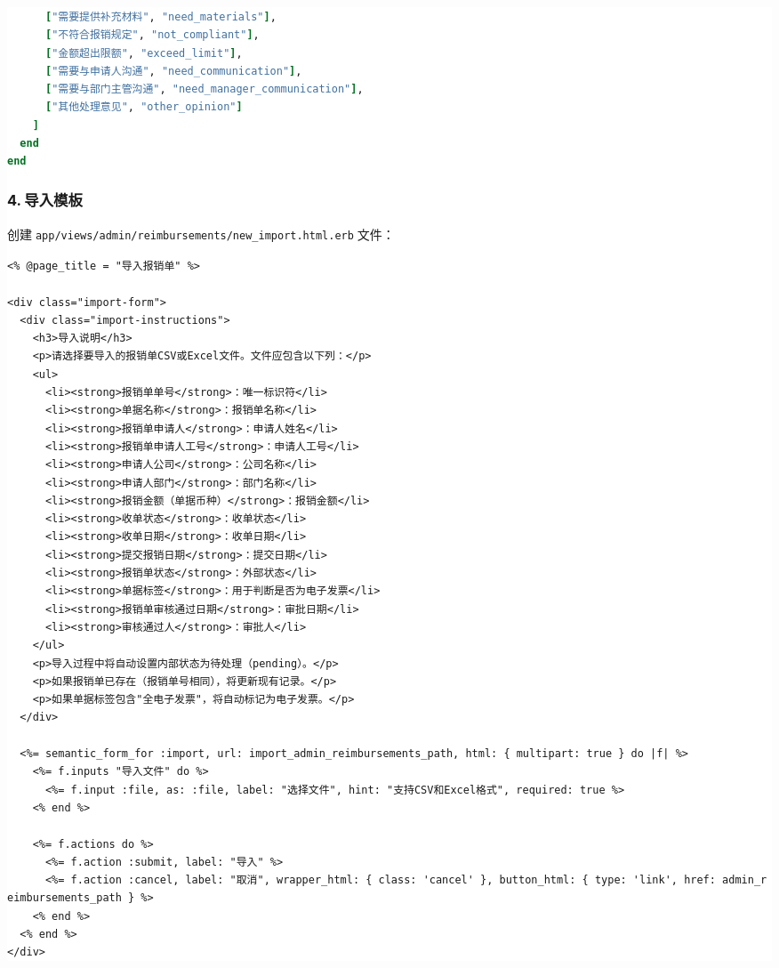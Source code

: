 ```ruby
      ["需要提供补充材料", "need_materials"],
      ["不符合报销规定", "not_compliant"],
      ["金额超出限额", "exceed_limit"],
      ["需要与申请人沟通", "need_communication"],
      ["需要与部门主管沟通", "need_manager_communication"],
      ["其他处理意见", "other_opinion"]
    ]
  end
end
```

### 4. 导入模板

创建 `app/views/admin/reimbursements/new_import.html.erb` 文件：

```erb
<% @page_title = "导入报销单" %>

<div class="import-form">
  <div class="import-instructions">
    <h3>导入说明</h3>
    <p>请选择要导入的报销单CSV或Excel文件。文件应包含以下列：</p>
    <ul>
      <li><strong>报销单单号</strong>：唯一标识符</li>
      <li><strong>单据名称</strong>：报销单名称</li>
      <li><strong>报销单申请人</strong>：申请人姓名</li>
      <li><strong>报销单申请人工号</strong>：申请人工号</li>
      <li><strong>申请人公司</strong>：公司名称</li>
      <li><strong>申请人部门</strong>：部门名称</li>
      <li><strong>报销金额（单据币种）</strong>：报销金额</li>
      <li><strong>收单状态</strong>：收单状态</li>
      <li><strong>收单日期</strong>：收单日期</li>
      <li><strong>提交报销日期</strong>：提交日期</li>
      <li><strong>报销单状态</strong>：外部状态</li>
      <li><strong>单据标签</strong>：用于判断是否为电子发票</li>
      <li><strong>报销单审核通过日期</strong>：审批日期</li>
      <li><strong>审核通过人</strong>：审批人</li>
    </ul>
    <p>导入过程中将自动设置内部状态为待处理（pending）。</p>
    <p>如果报销单已存在（报销单号相同），将更新现有记录。</p>
    <p>如果单据标签包含"全电子发票"，将自动标记为电子发票。</p>
  </div>
  
  <%= semantic_form_for :import, url: import_admin_reimbursements_path, html: { multipart: true } do |f| %>
    <%= f.inputs "导入文件" do %>
      <%= f.input :file, as: :file, label: "选择文件", hint: "支持CSV和Excel格式", required: true %>
    <% end %>
    
    <%= f.actions do %>
      <%= f.action :submit, label: "导入" %>
      <%= f.action :cancel, label: "取消", wrapper_html: { class: 'cancel' }, button_html: { type: 'link', href: admin_reimbursements_path } %>
    <% end %>
  <% end %>
</div>
```
